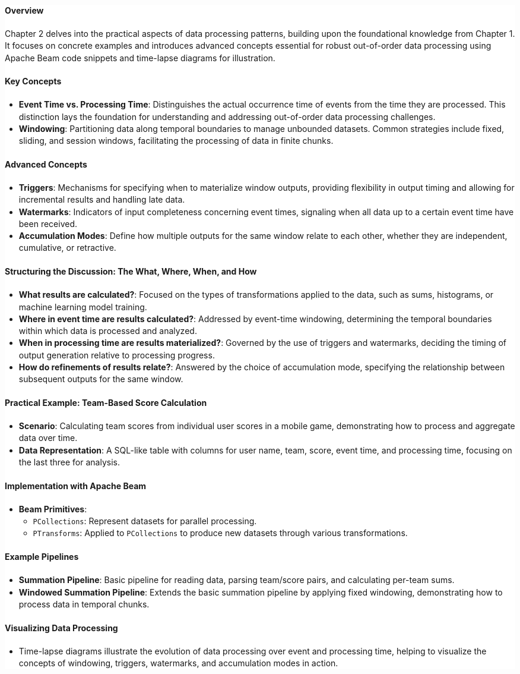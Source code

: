 #### Overview
Chapter 2 delves into the practical aspects of data processing patterns, building upon the foundational knowledge from Chapter 1. It focuses on concrete examples and introduces advanced concepts essential for robust out-of-order data processing using Apache Beam code snippets and time-lapse diagrams for illustration.
#### Key Concepts
- **Event Time vs. Processing Time**: Distinguishes the actual occurrence time of events from the time they are processed. This distinction lays the foundation for understanding and addressing out-of-order data processing challenges.
- **Windowing**: Partitioning data along temporal boundaries to manage unbounded datasets. Common strategies include fixed, sliding, and session windows, facilitating the processing of data in finite chunks.
#### Advanced Concepts
- **Triggers**: Mechanisms for specifying when to materialize window outputs, providing flexibility in output timing and allowing for incremental results and handling late data.
- **Watermarks**: Indicators of input completeness concerning event times, signaling when all data up to a certain event time have been received.
- **Accumulation Modes**: Define how multiple outputs for the same window relate to each other, whether they are independent, cumulative, or retractive.
#### Structuring the Discussion: The What, Where, When, and How
- **What results are calculated?**: Focused on the types of transformations applied to the data, such as sums, histograms, or machine learning model training.
- **Where in event time are results calculated?**: Addressed by event-time windowing, determining the temporal boundaries within which data is processed and analyzed.
- **When in processing time are results materialized?**: Governed by the use of triggers and watermarks, deciding the timing of output generation relative to processing progress.
- **How do refinements of results relate?**: Answered by the choice of accumulation mode, specifying the relationship between subsequent outputs for the same window.
#### Practical Example: Team-Based Score Calculation
- **Scenario**: Calculating team scores from individual user scores in a mobile game, demonstrating how to process and aggregate data over time.
- **Data Representation**: A SQL-like table with columns for user name, team, score, event time, and processing time, focusing on the last three for analysis.
#### Implementation with Apache Beam
- **Beam Primitives**:
  - `PCollections`: Represent datasets for parallel processing.
  - `PTransforms`: Applied to `PCollections` to produce new datasets through various transformations.

#### Example Pipelines

- **Summation Pipeline**: Basic pipeline for reading data, parsing team/score pairs, and calculating per-team sums.
- **Windowed Summation Pipeline**: Extends the basic summation pipeline by applying fixed windowing, demonstrating how to process data in temporal chunks.

#### Visualizing Data Processing

- Time-lapse diagrams illustrate the evolution of data processing over event and processing time, helping to visualize the concepts of windowing, triggers, watermarks, and accumulation modes in action.
